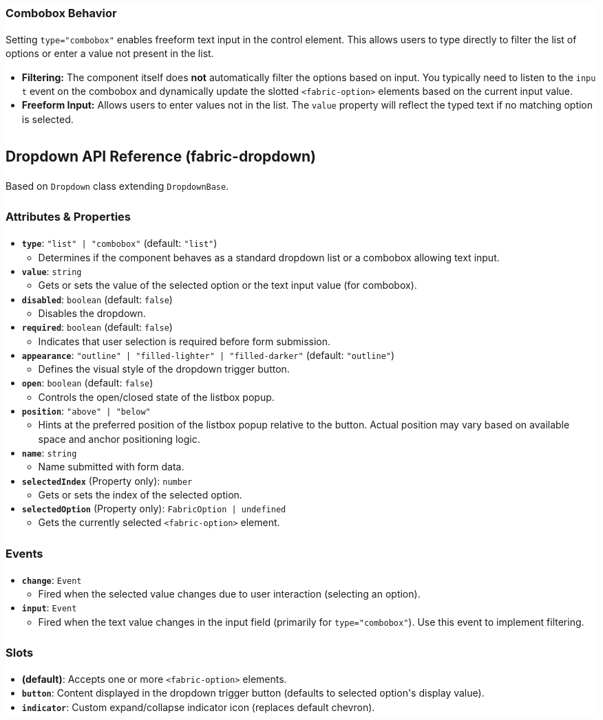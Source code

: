
### Combobox Behavior

Setting `type="combobox"` enables freeform text input in the control element. This allows users to type directly to filter the list of options or enter a value not present in the list.

*   **Filtering:** The component itself does **not** automatically filter the options based on input. You typically need to listen to the `input` event on the combobox and dynamically update the slotted `<fabric-option>` elements based on the current input value.
*   **Freeform Input:** Allows users to enter values not in the list. The `value` property will reflect the typed text if no matching option is selected.

## Dropdown API Reference (fabric-dropdown)

Based on `Dropdown` class extending `DropdownBase`.

### Attributes & Properties

*   **`type`**: `"list" | "combobox"` (default: `"list"`)
    *   Determines if the component behaves as a standard dropdown list or a combobox allowing text input.
*   **`value`**: `string`
    *   Gets or sets the value of the selected option or the text input value (for combobox).
*   **`disabled`**: `boolean` (default: `false`)
    *   Disables the dropdown.
*   **`required`**: `boolean` (default: `false`)
    *   Indicates that user selection is required before form submission.
*   **`appearance`**: `"outline" | "filled-lighter" | "filled-darker"` (default: `"outline"`)
    *   Defines the visual style of the dropdown trigger button.
*   **`open`**: `boolean` (default: `false`)
    *   Controls the open/closed state of the listbox popup.
*   **`position`**: `"above" | "below"`
    *   Hints at the preferred position of the listbox popup relative to the button. Actual position may vary based on available space and anchor positioning logic.
*   **`name`**: `string`
    *   Name submitted with form data.
*   **`selectedIndex`** (Property only): `number`
    *   Gets or sets the index of the selected option.
*   **`selectedOption`** (Property only): `FabricOption | undefined`
    *   Gets the currently selected `<fabric-option>` element.

### Events

*   **`change`**: `Event`
    *   Fired when the selected value changes due to user interaction (selecting an option).
*   **`input`**: `Event`
    *   Fired when the text value changes in the input field (primarily for `type="combobox"`). Use this event to implement filtering.

### Slots

*   **(default)**: Accepts one or more `<fabric-option>` elements.
*   **`button`**: Content displayed in the dropdown trigger button (defaults to selected option's display value).
*   **`indicator`**: Custom expand/collapse indicator icon (replaces default chevron).
